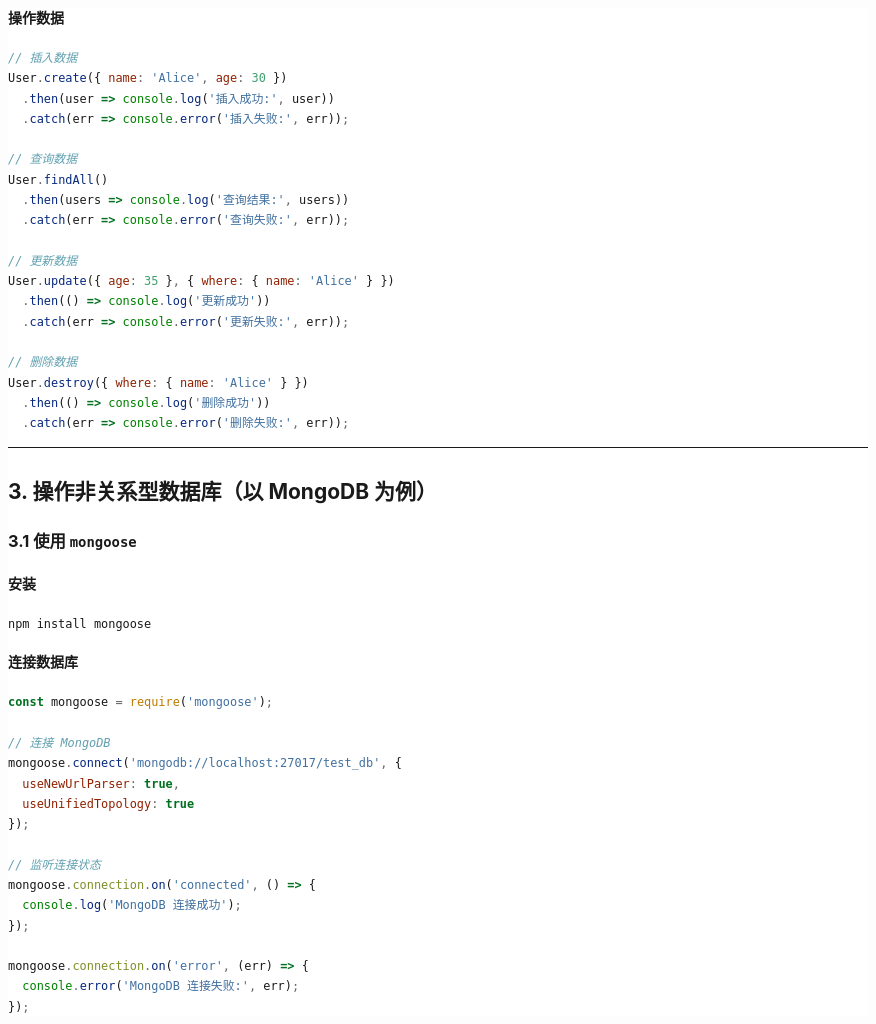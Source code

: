 #### **操作数据**
```javascript
// 插入数据
User.create({ name: 'Alice', age: 30 })
  .then(user => console.log('插入成功:', user))
  .catch(err => console.error('插入失败:', err));

// 查询数据
User.findAll()
  .then(users => console.log('查询结果:', users))
  .catch(err => console.error('查询失败:', err));

// 更新数据
User.update({ age: 35 }, { where: { name: 'Alice' } })
  .then(() => console.log('更新成功'))
  .catch(err => console.error('更新失败:', err));

// 删除数据
User.destroy({ where: { name: 'Alice' } })
  .then(() => console.log('删除成功'))
  .catch(err => console.error('删除失败:', err));
```

---

## **3. 操作非关系型数据库（以 MongoDB 为例）**

### **3.1 使用 `mongoose`**

#### **安装**
```bash
npm install mongoose
```

#### **连接数据库**
```javascript
const mongoose = require('mongoose');

// 连接 MongoDB
mongoose.connect('mongodb://localhost:27017/test_db', {
  useNewUrlParser: true,
  useUnifiedTopology: true
});

// 监听连接状态
mongoose.connection.on('connected', () => {
  console.log('MongoDB 连接成功');
});

mongoose.connection.on('error', (err) => {
  console.error('MongoDB 连接失败:', err);
});
```
